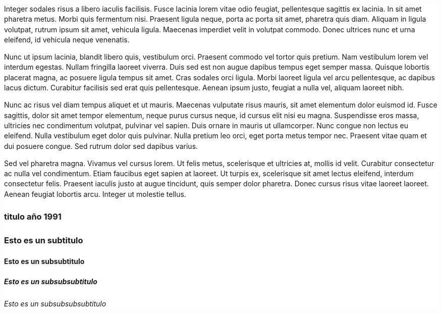 Integer sodales risus a libero iaculis facilisis. Fusce lacinia lorem vitae odio feugiat, pellentesque sagittis ex lacinia. In sit amet pharetra metus. Morbi quis fermentum nisi. Praesent ligula neque, porta ac porta sit amet, pharetra quis diam. Aliquam in ligula volutpat, rutrum ipsum sit amet, vehicula ligula. Maecenas imperdiet velit in volutpat commodo. Donec ultrices nunc et urna eleifend, id vehicula neque venenatis.

Nunc ut ipsum lacinia, blandit libero quis, vestibulum orci. Praesent commodo vel tortor quis pretium. Nam vestibulum lorem vel interdum egestas. Nullam fringilla laoreet viverra. Duis sed est non augue dapibus tempus eget semper massa. Quisque lobortis placerat magna, ac posuere ligula tempus sit amet. Cras sodales orci ligula. Morbi laoreet ligula vel arcu pellentesque, ac dapibus lacus dictum. Curabitur facilisis sed erat quis pellentesque. Aenean ipsum justo, feugiat a nulla vel, aliquam laoreet nibh.

Nunc ac risus vel diam tempus aliquet et ut mauris. Maecenas vulputate risus mauris, sit amet elementum dolor euismod id. Fusce sagittis, dolor sit amet tempor elementum, neque purus cursus neque, id cursus elit nisi eu magna. Suspendisse eros massa, ultricies nec condimentum volutpat, pulvinar vel sapien. Duis ornare in mauris ut ullamcorper. Nunc congue non lectus eu eleifend. Nulla vestibulum eget dolor quis pulvinar. Nulla pretium leo orci, eget porta metus tempor nec. Praesent vitae quam et dui posuere congue. Sed rutrum dolor sed dapibus varius.

Sed vel pharetra magna. Vivamus vel cursus lorem. Ut felis metus, scelerisque et ultricies at, mollis id velit. Curabitur consectetur ac nulla vel condimentum. Etiam faucibus eget sapien at laoreet. Ut turpis ex, scelerisque sit amet lectus eleifend, interdum consectetur felis. Praesent iaculis justo at augue tincidunt, quis semper dolor pharetra. Donec cursus risus vitae laoreet laoreet. Aenean feugiat lobortis arcu. Integer ut molestie tellus.

### titulo año 1991

### Esto es un subtitulo

#### Esto es un subsubtitulo

##### Esto es un subsubsubtitulo

###### Esto es un subsubsubsubtitulo
